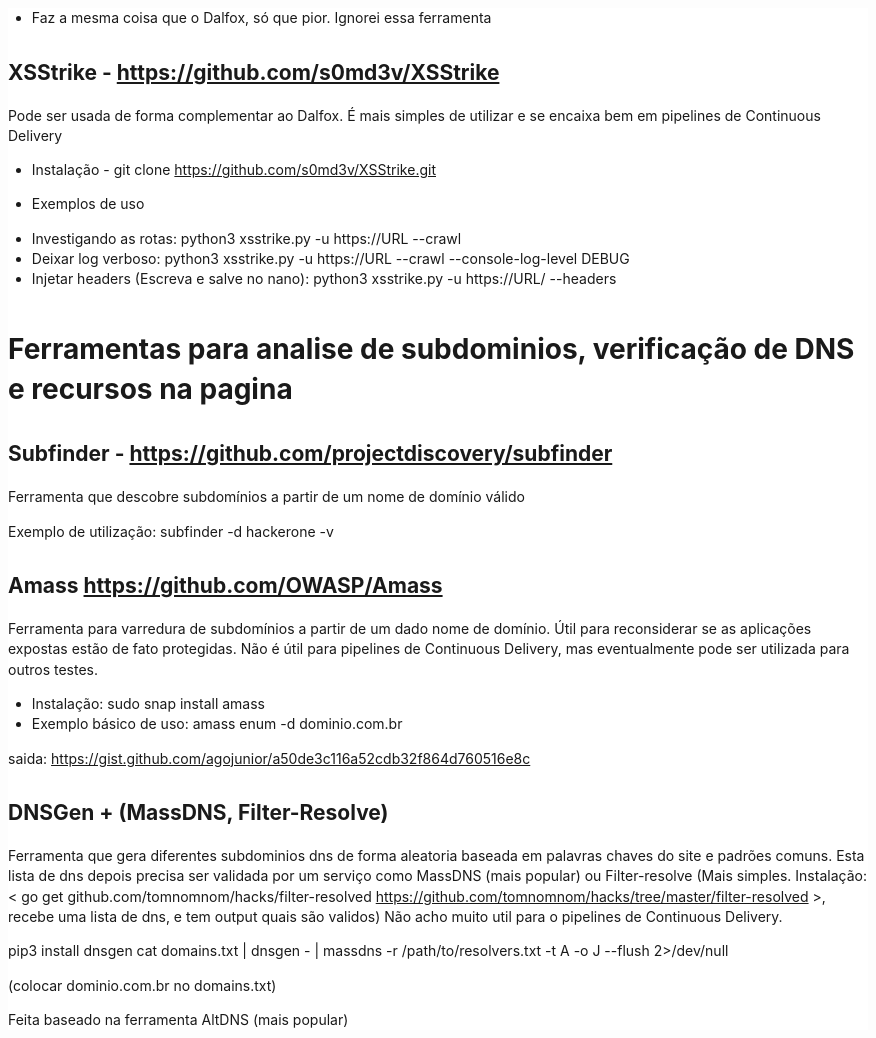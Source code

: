 * Faz a mesma coisa que o Dalfox, só que pior. Ignorei essa ferramenta


## XSStrike - https://github.com/s0md3v/XSStrike

Pode ser usada de forma complementar ao Dalfox. É mais simples de utilizar e se encaixa bem em pipelines de Continuous Delivery

* Instalação - git clone https://github.com/s0md3v/XSStrike.git

* Exemplos de uso

- Investigando as rotas: python3 xsstrike.py -u https://URL --crawl
- Deixar log verboso: python3 xsstrike.py -u https://URL --crawl --console-log-level DEBUG
- Injetar headers (Escreva e salve no nano): python3 xsstrike.py -u https://URL/ --headers 


# Ferramentas para analise de subdominios, verificação de DNS e recursos na pagina

## Subfinder - https://github.com/projectdiscovery/subfinder

Ferramenta que descobre subdomínios a partir de um nome de domínio válido

Exemplo de utilização: subfinder -d hackerone -v
 
## Amass https://github.com/OWASP/Amass

Ferramenta para varredura de subdomínios a partir de um dado nome de domínio. Útil para reconsiderar se as aplicações expostas estão de fato protegidas.
Não é útil para pipelines de Continuous Delivery, mas eventualmente pode ser utilizada para outros testes.

- Instalação: sudo snap install amass
- Exemplo básico de uso: amass enum -d dominio.com.br

saida: https://gist.github.com/agojunior/a50de3c116a52cdb32f864d760516e8c

## DNSGen + (MassDNS, Filter-Resolve)
 Ferramenta que gera diferentes subdominios dns de forma aleatoria baseada em palavras chaves do site e padrões comuns.
 Esta lista de dns depois precisa ser validada por um serviço como MassDNS (mais popular) ou Filter-resolve (Mais simples. Instalação: < go get github.com/tomnomnom/hacks/filter-resolved https://github.com/tomnomnom/hacks/tree/master/filter-resolved >, recebe uma lista de dns, e tem output quais são validos)
 Não acho muito util para o pipelines de Continuous Delivery.

pip3 install dnsgen
cat domains.txt | dnsgen - | massdns -r /path/to/resolvers.txt -t A -o J --flush 2>/dev/null 

(colocar dominio.com.br no domains.txt) 

Feita baseado na ferramenta AltDNS (mais popular)
